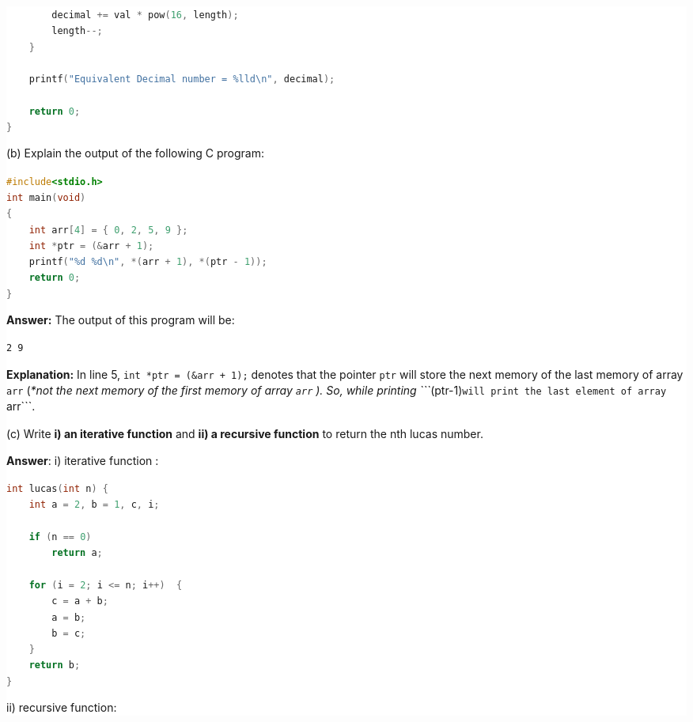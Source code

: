 ```c
        decimal += val * pow(16, length);
        length--;
    }

    printf("Equivalent Decimal number = %lld\n", decimal);

    return 0;
}
```

\(b\) Explain the output of the following C program:

```c
#include<stdio.h>
int main(void)
{
    int arr[4] = { 0, 2, 5, 9 };
    int *ptr = (&arr + 1);
    printf("%d %d\n", *(arr + 1), *(ptr - 1));
    return 0;
}
```

**Answer:** The output of this program will be:

```text
2 9
```

**Explanation:** In line 5, `int *ptr = (&arr + 1);` denotes that the pointer `ptr` will store the next memory of the last memory of array `arr` \(_\*not the next memory of the first memory of array `arr` \). So, while printing \`\`\`_\(ptr-1\)`will print the last element of array`arr\`\`\`.

\(c\) Write **i\) an iterative function** and **ii\) a recursive function** to return the nth lucas number.

**Answer**: i\) iterative function :

```c
int lucas(int n) { 
    int a = 2, b = 1, c, i; 

    if (n == 0) 
        return a; 

    for (i = 2; i <= n; i++)  { 
        c = a + b; 
        a = b; 
        b = c; 
    } 
    return b; 
}
```

ii\) recursive function:
